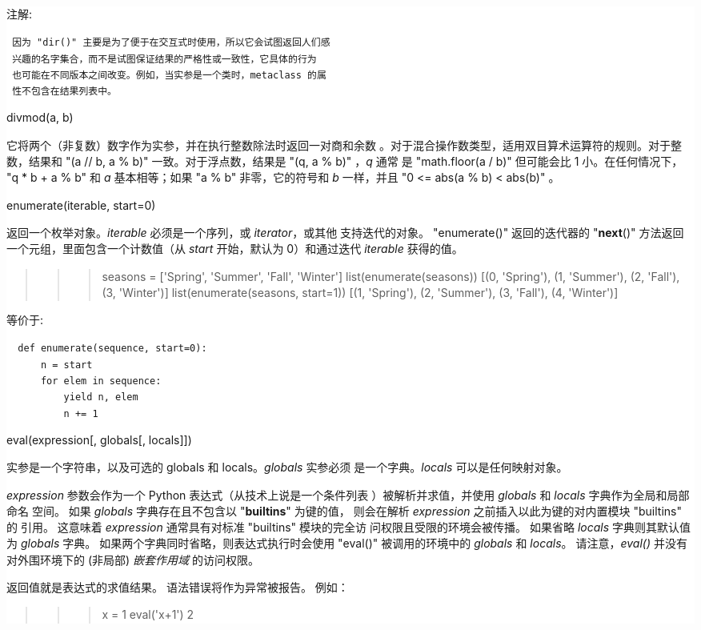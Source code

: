    注解:

     因为 "dir()" 主要是为了便于在交互式时使用，所以它会试图返回人们感
     兴趣的名字集合，而不是试图保证结果的严格性或一致性，它具体的行为
     也可能在不同版本之间改变。例如，当实参是一个类时，metaclass 的属
     性不包含在结果列表中。

divmod(a, b)

   它将两个（非复数）数字作为实参，并在执行整数除法时返回一对商和余数
   。对于混合操作数类型，适用双目算术运算符的规则。对于整数，结果和
   "(a // b, a % b)" 一致。对于浮点数，结果是 "(q, a % b)" ，*q* 通常
   是 "math.floor(a / b)" 但可能会比 1 小。在任何情况下， "q * b + a %
   b" 和  *a* 基本相等；如果 "a % b" 非零，它的符号和 *b* 一样，并且
   "0 <= abs(a % b) < abs(b)" 。

enumerate(iterable, start=0)

   返回一个枚举对象。*iterable* 必须是一个序列，或 *iterator*，或其他
   支持迭代的对象。 "enumerate()" 返回的迭代器的 "__next__()" 方法返回
   一个元组，里面包含一个计数值（从 *start* 开始，默认为 0）和通过迭代
   *iterable* 获得的值。

   >>> seasons = ['Spring', 'Summer', 'Fall', 'Winter']
   >>> list(enumerate(seasons))
   [(0, 'Spring'), (1, 'Summer'), (2, 'Fall'), (3, 'Winter')]
   >>> list(enumerate(seasons, start=1))
   [(1, 'Spring'), (2, 'Summer'), (3, 'Fall'), (4, 'Winter')]

   等价于:

      def enumerate(sequence, start=0):
          n = start
          for elem in sequence:
              yield n, elem
              n += 1

eval(expression[, globals[, locals]])

   实参是一个字符串，以及可选的 globals 和 locals。*globals* 实参必须
   是一个字典。*locals* 可以是任何映射对象。

   *expression* 参数会作为一个 Python 表达式（从技术上说是一个条件列表
   ）被解析并求值，并使用 *globals* 和 *locals* 字典作为全局和局部命名
   空间。 如果 *globals* 字典存在且不包含以 "__builtins__" 为键的值，
   则会在解析 *expression* 之前插入以此为键的对内置模块 "builtins" 的
   引用。 这意味着 *expression* 通常具有对标准 "builtins" 模块的完全访
   问权限且受限的环境会被传播。 如果省略 *locals* 字典则其默认值为
   *globals* 字典。 如果两个字典同时省略，则表达式执行时会使用
   "eval()" 被调用的环境中的 *globals* 和 *locals*。 请注意，*eval()*
   并没有对外围环境下的 (非局部) *嵌套作用域* 的访问权限。

   返回值就是表达式的求值结果。 语法错误将作为异常被报告。 例如：

   >>> x = 1
   >>> eval('x+1')
   2
